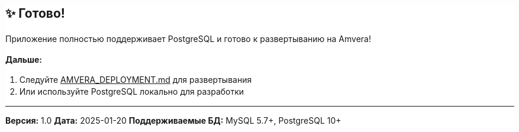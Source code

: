 
## ✨ Готово!

Приложение полностью поддерживает PostgreSQL и готово к развертыванию на Amvera!

**Дальше:**
1. Следуйте [AMVERA_DEPLOYMENT.md](./AMVERA_DEPLOYMENT.md) для развертывания
2. Или используйте PostgreSQL локально для разработки

---

**Версия:** 1.0
**Дата:** 2025-01-20
**Поддерживаемые БД:** MySQL 5.7+, PostgreSQL 10+
